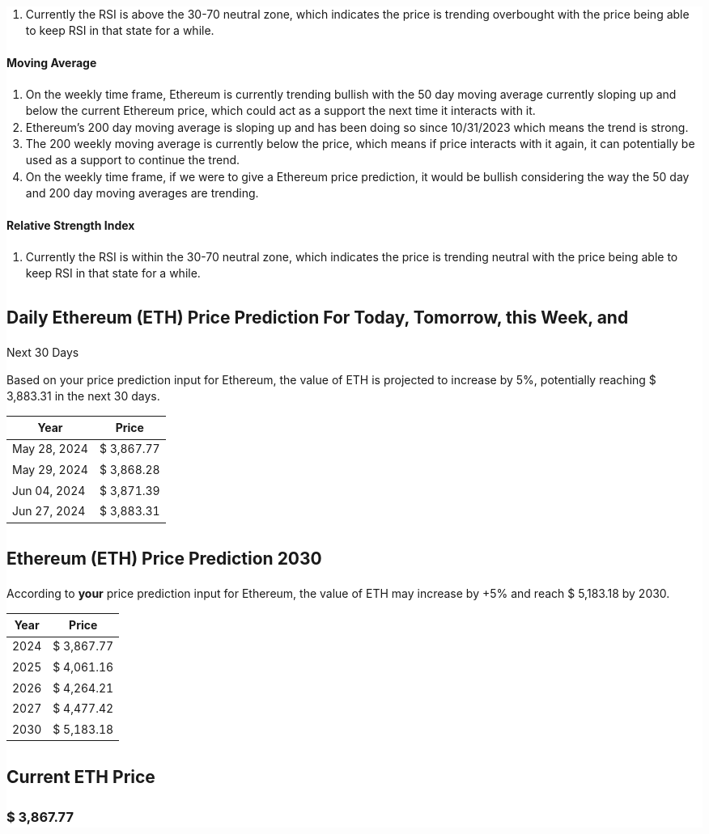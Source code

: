   1. Currently the RSI is above the 30-70 neutral zone, which indicates the price is trending overbought with the price being able to keep RSI in that state for a while.

#### Moving Average

  1. On the weekly time frame, Ethereum is currently trending bullish with the 50 day moving average currently sloping up and below the current Ethereum price, which could act as a support the next time it interacts with it.
  2. Ethereum’s 200 day moving average is sloping up and has been doing so since 10/31/2023 which means the trend is strong.
  3. The 200 weekly moving average is currently below the price, which means if price interacts with it again, it can potentially be used as a support to continue the trend.
  4. On the weekly time frame, if we were to give a Ethereum price prediction, it would be bullish considering the way the 50 day and 200 day moving averages are trending.

#### Relative Strength Index

  1. Currently the RSI is within the 30-70 neutral zone, which indicates the price is trending neutral with the price being able to keep RSI in that state for a while.

## Daily Ethereum (ETH) Price Prediction For Today, Tomorrow, this Week, and
Next 30 Days

Based on your price prediction input for Ethereum, the value of ETH is
projected to increase by 5%, potentially reaching $ 3,883.31 in the next 30
days.

Year| Price  
---|---  
May 28, 2024| $ 3,867.77  
May 29, 2024| $ 3,868.28  
Jun 04, 2024| $ 3,871.39  
Jun 27, 2024| $ 3,883.31  
  
## Ethereum (ETH) Price Prediction 2030

According to **your** price prediction input for Ethereum, the value of ETH
may increase by +5% and reach $ 5,183.18 by 2030.

Year| Price  
---|---  
2024| $ 3,867.77  
2025| $ 4,061.16  
2026| $ 4,264.21  
2027| $ 4,477.42  
2030| $ 5,183.18  
  
## Current ETH Price

### $ 3,867.77
